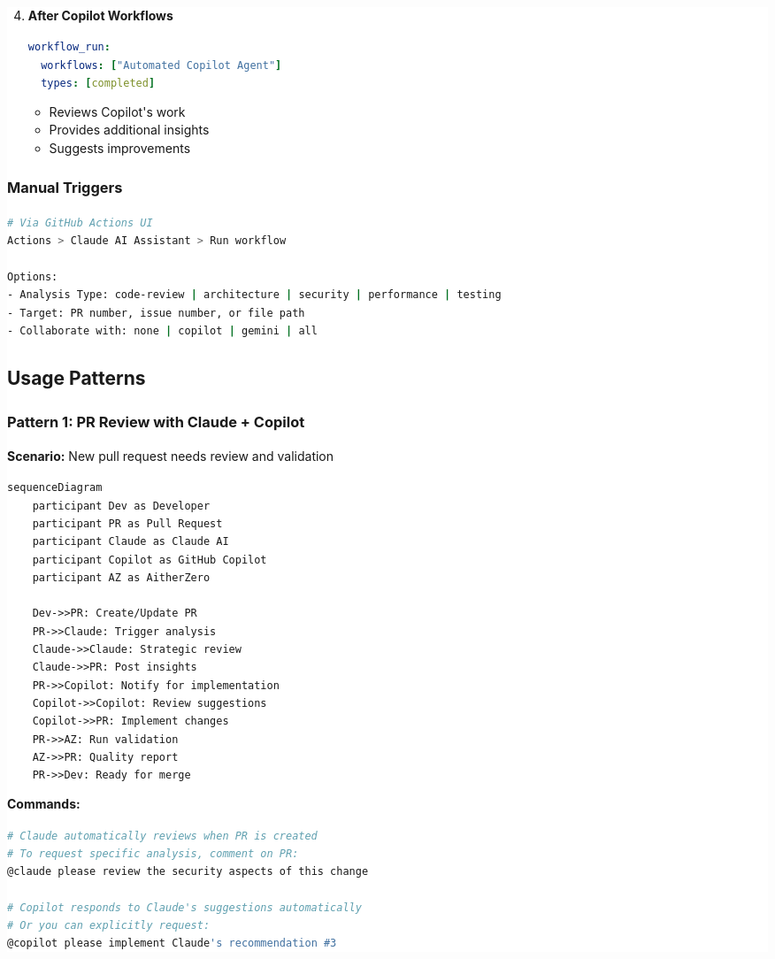 4. **After Copilot Workflows**
   ```yaml
   workflow_run:
     workflows: ["Automated Copilot Agent"]
     types: [completed]
   ```
   - Reviews Copilot's work
   - Provides additional insights
   - Suggests improvements

### Manual Triggers

```bash
# Via GitHub Actions UI
Actions > Claude AI Assistant > Run workflow

Options:
- Analysis Type: code-review | architecture | security | performance | testing
- Target: PR number, issue number, or file path
- Collaborate with: none | copilot | gemini | all
```

## Usage Patterns

### Pattern 1: PR Review with Claude + Copilot

**Scenario:** New pull request needs review and validation

```mermaid
sequenceDiagram
    participant Dev as Developer
    participant PR as Pull Request
    participant Claude as Claude AI
    participant Copilot as GitHub Copilot
    participant AZ as AitherZero

    Dev->>PR: Create/Update PR
    PR->>Claude: Trigger analysis
    Claude->>Claude: Strategic review
    Claude->>PR: Post insights
    PR->>Copilot: Notify for implementation
    Copilot->>Copilot: Review suggestions
    Copilot->>PR: Implement changes
    PR->>AZ: Run validation
    AZ->>PR: Quality report
    PR->>Dev: Ready for merge
```

**Commands:**
```bash
# Claude automatically reviews when PR is created
# To request specific analysis, comment on PR:
@claude please review the security aspects of this change

# Copilot responds to Claude's suggestions automatically
# Or you can explicitly request:
@copilot please implement Claude's recommendation #3
```
